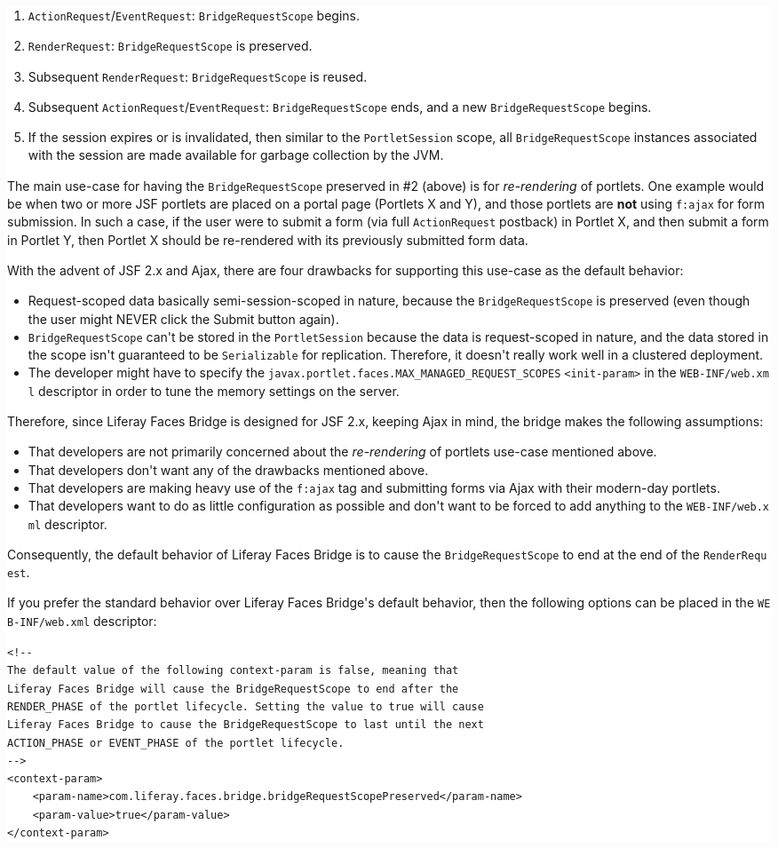 1.  `ActionRequest`/`EventRequest`: `BridgeRequestScope` begins.

2.  `RenderRequest`: `BridgeRequestScope` is preserved.

3.  Subsequent `RenderRequest`: `BridgeRequestScope` is reused.

4.  Subsequent `ActionRequest`/`EventRequest`: `BridgeRequestScope` ends, and a
    new `BridgeRequestScope` begins.

5.  If the session expires or is invalidated, then similar to the
    `PortletSession` scope, all `BridgeRequestScope` instances associated with
    the session are made available for garbage collection by the JVM.

The main use-case for having the `BridgeRequestScope` preserved in \#2 (above)
is for *re-rendering* of portlets. One example would be when two or more JSF
portlets are placed on a portal page (Portlets X and Y), and those portlets are
**not** using `f:ajax` for form submission. In such a case, if the user were to
submit a form (via full `ActionRequest` postback) in Portlet X, and then submit
a form in Portlet Y, then Portlet X should be re-rendered with its previously
submitted form data. 

With the advent of JSF 2.x and Ajax, there are four drawbacks for supporting
this use-case as the default behavior: 

-   Request-scoped data basically semi-session-scoped in nature, because the
    `BridgeRequestScope` is preserved (even though the user might NEVER click
    the Submit button again). 
-   `BridgeRequestScope` can't be stored in the `PortletSession` because the
    data is request-scoped in nature, and the data stored in the scope isn't
    guaranteed to be `Serializable` for replication. Therefore, it doesn't
    really work well in a clustered deployment. 
-   The developer might have to specify the
    `javax.portlet.faces.MAX_MANAGED_REQUEST_SCOPES` `<init-param>` in the
    `WEB-INF/web.xml` descriptor in order to tune the memory settings on the
    server. 



Therefore, since Liferay Faces Bridge is designed for JSF 2.x, keeping Ajax in
mind, the bridge makes the following assumptions: 

-   That developers are not primarily concerned about the *re-rendering* of
    portlets use-case mentioned above. 
-   That developers don't want any of the drawbacks mentioned above.  
-   That developers are making heavy use of the `f:ajax` tag and submitting
    forms via Ajax with their modern-day portlets. 
-   That developers want to do as little configuration as possible and don't
    want to be forced to add anything to the `WEB-INF/web.xml` descriptor. 

Consequently, the default behavior of Liferay Faces Bridge is to cause the
`BridgeRequestScope` to end at the end of the `RenderRequest`.

If you prefer the standard behavior over Liferay Faces Bridge's default
behavior, then the following options can be placed in the `WEB-INF/web.xml`
descriptor: 

    <!--
    The default value of the following context-param is false, meaning that
    Liferay Faces Bridge will cause the BridgeRequestScope to end after the
    RENDER_PHASE of the portlet lifecycle. Setting the value to true will cause
    Liferay Faces Bridge to cause the BridgeRequestScope to last until the next
    ACTION_PHASE or EVENT_PHASE of the portlet lifecycle.
    -->
    <context-param>
        <param-name>com.liferay.faces.bridge.bridgeRequestScopePreserved</param-name>
        <param-value>true</param-value>
    </context-param>

